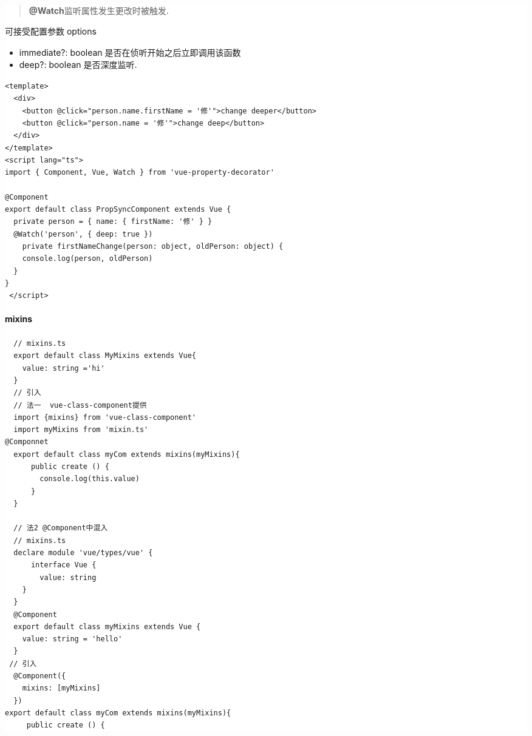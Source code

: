 
> **@Watch**监听属性发生更改时被触发.

可接受配置参数 options

- immediate?: boolean 是否在侦听开始之后立即调用该函数
- deep?: boolean 是否深度监听.



```vue
<template>
  <div>
    <button @click="person.name.firstName = '修'">change deeper</button>
    <button @click="person.name = '修'">change deep</button>
  </div>
</template>
<script lang="ts">
import { Component, Vue, Watch } from 'vue-property-decorator'

@Component
export default class PropSyncComponent extends Vue {  
  private person = { name: { firstName: '修' } }  
  @Watch('person', { deep: true })
    private firstNameChange(person: object, oldPerson: object) {   
    console.log(person, oldPerson)
  }
} 
 </script>
```

#### mixins



```tsx
  // mixins.ts
  export default class MyMixins extends Vue{
    value: string ='hi'
  }
  // 引入
  // 法一  vue-class-component提供
  import {mixins} from 'vue-class-component'
  import myMixins from 'mixin.ts'
@Componnet
  export default class myCom extends mixins(myMixins){
      public create () {
        console.log(this.value)
      }
  }

  // 法2 @Component中混入
  // mixins.ts
  declare module 'vue/types/vue' {
      interface Vue {
        value: string
    }
  }
  @Component
  export default class myMixins extends Vue {
    value: string = 'hello'
  }
 // 引入
  @Component({
    mixins: [myMixins]
  })
export default class myCom extends mixins(myMixins){
     public create () {
```